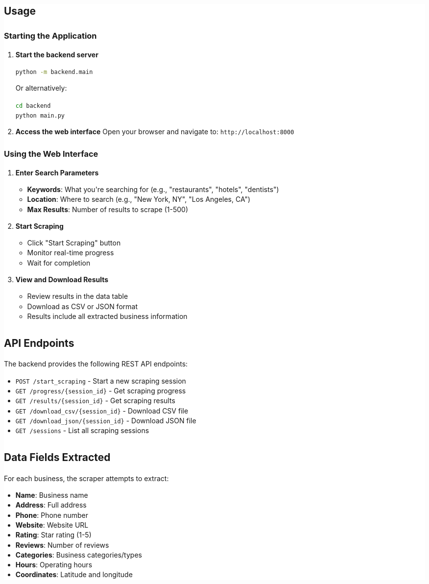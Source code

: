 ## Usage

### Starting the Application

1. **Start the backend server**
   ```bash
   python -m backend.main
   ```
   
   Or alternatively:
   ```bash
   cd backend
   python main.py
   ```

2. **Access the web interface**
   Open your browser and navigate to: `http://localhost:8000`

### Using the Web Interface

1. **Enter Search Parameters**
   - **Keywords**: What you're searching for (e.g., "restaurants", "hotels", "dentists")
   - **Location**: Where to search (e.g., "New York, NY", "Los Angeles, CA")
   - **Max Results**: Number of results to scrape (1-500)

2. **Start Scraping**
   - Click "Start Scraping" button
   - Monitor real-time progress
   - Wait for completion

3. **View and Download Results**
   - Review results in the data table
   - Download as CSV or JSON format
   - Results include all extracted business information

## API Endpoints

The backend provides the following REST API endpoints:

- `POST /start_scraping` - Start a new scraping session
- `GET /progress/{session_id}` - Get scraping progress
- `GET /results/{session_id}` - Get scraping results
- `GET /download_csv/{session_id}` - Download CSV file
- `GET /download_json/{session_id}` - Download JSON file
- `GET /sessions` - List all scraping sessions

## Data Fields Extracted

For each business, the scraper attempts to extract:

- **Name**: Business name
- **Address**: Full address
- **Phone**: Phone number
- **Website**: Website URL
- **Rating**: Star rating (1-5)
- **Reviews**: Number of reviews
- **Categories**: Business categories/types
- **Hours**: Operating hours
- **Coordinates**: Latitude and longitude
